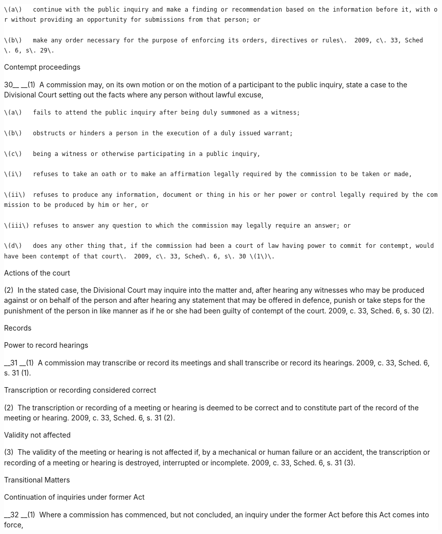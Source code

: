 	\(a\)	continue with the public inquiry and make a finding or recommendation based on the information before it, with or without providing an opportunity for submissions from that person; or

	\(b\)	make any order necessary for the purpose of enforcing its orders, directives or rules\.  2009, c\. 33, Sched\. 6, s\. 29\.

Contempt proceedings

<a id="BK43"></a>30__ __\(1\)  A commission may, on its own motion or on the motion of a participant to the public inquiry, state a case to the Divisional Court setting out the facts where any person without lawful excuse, 

	\(a\)	fails to attend the public inquiry after being duly summoned as a witness;

	\(b\)	obstructs or hinders a person in the execution of a duly issued warrant;

	\(c\)	being a witness or otherwise participating in a public inquiry,

	\(i\)	refuses to take an oath or to make an affirmation legally required by the commission to be taken or made, 

	\(ii\)	refuses to produce any information, document or thing in his or her power or control legally required by the commission to be produced by him or her, or 

	\(iii\)	refuses to answer any question to which the commission may legally require an answer; or

	\(d\)	does any other thing that, if the commission had been a court of law having power to commit for contempt, would have been contempt of that court\.  2009, c\. 33, Sched\. 6, s\. 30 \(1\)\.

Actions of the court

\(2\)  In the stated case, the Divisional Court may inquire into the matter and, after hearing any witnesses who may be produced against or on behalf of the person and after hearing any statement that may be offered in defence, punish or take steps for the punishment of the person in like manner as if he or she had been guilty of contempt of the court\.  2009, c\. 33, Sched\. 6, s\. 30 \(2\)\.

<a id="BK44"></a>Records

Power to record hearings

<a id="BK45"></a>__31 __\(1\)  A commission may transcribe or record its meetings and shall transcribe or record its hearings\.  2009, c\. 33, Sched\. 6, s\. 31 \(1\)\.

Transcription or recording considered correct 

\(2\)  The transcription or recording of a meeting or hearing is deemed to be correct and to constitute part of the record of the meeting or hearing\.  2009, c\. 33, Sched\. 6, s\. 31 \(2\)\.

Validity not affected

\(3\)  The validity of the meeting or hearing is not affected if, by a mechanical or human failure or an accident, the transcription or recording of a meeting or hearing is destroyed, interrupted or incomplete\.  2009, c\. 33, Sched\. 6, s\. 31 \(3\)\.

<a id="BK46"></a>Transitional Matters

Continuation of inquiries under former Act

<a id="BK47"></a>__32 __\(1\)  Where a commission has commenced, but not concluded, an inquiry under the former Act before this Act comes into force,
